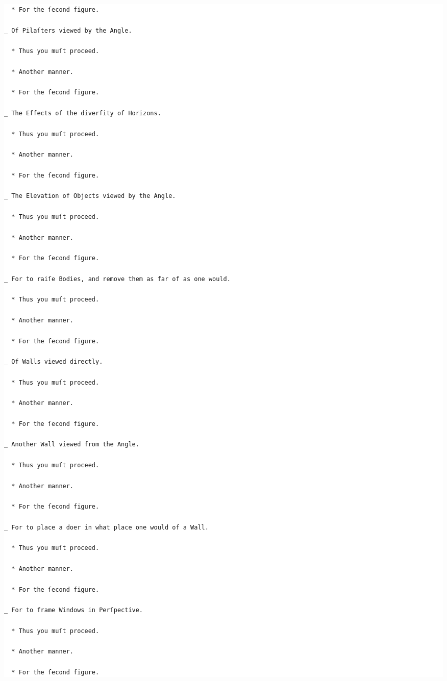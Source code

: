       * For the ſecond figure.

    _ Of Pilaſters viewed by the Angle.

      * Thus you muſt proceed.

      * Another manner.

      * For the ſecond figure.

    _ The Effects of the diverſity of Horizons.

      * Thus you muſt proceed.

      * Another manner.

      * For the ſecond figure.

    _ The Elevation of Objects viewed by the Angle.

      * Thus you muſt proceed.

      * Another manner.

      * For the ſecond figure.

    _ For to raiſe Bodies, and remove them as far of as one would.

      * Thus you muſt proceed.

      * Another manner.

      * For the ſecond figure.

    _ Of Walls viewed directly.

      * Thus you muſt proceed.

      * Another manner.

      * For the ſecond figure.

    _ Another Wall viewed from the Angle.

      * Thus you muſt proceed.

      * Another manner.

      * For the ſecond figure.

    _ For to place a doer in what place one would of a Wall.

      * Thus you muſt proceed.

      * Another manner.

      * For the ſecond figure.

    _ For to frame Windows in Perſpective.

      * Thus you muſt proceed.

      * Another manner.

      * For the ſecond figure.

